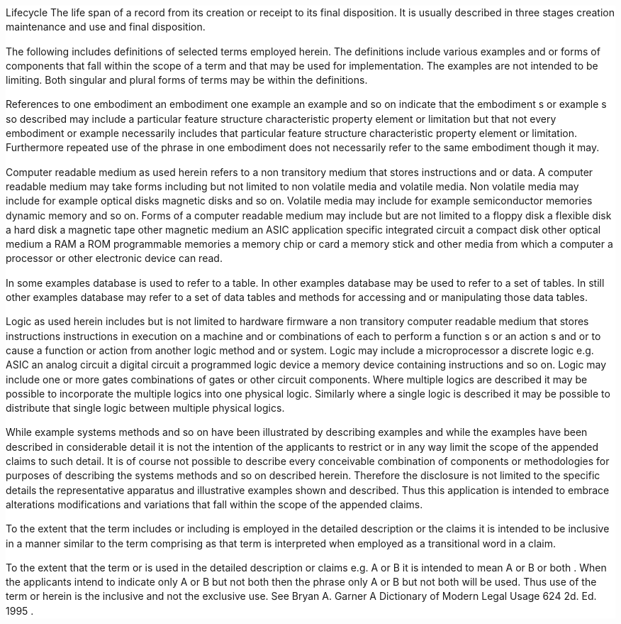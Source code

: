 Lifecycle The life span of a record from its creation or receipt to its final disposition. It is usually described in three stages creation maintenance and use and final disposition.

The following includes definitions of selected terms employed herein. The definitions include various examples and or forms of components that fall within the scope of a term and that may be used for implementation. The examples are not intended to be limiting. Both singular and plural forms of terms may be within the definitions.

References to one embodiment an embodiment one example an example and so on indicate that the embodiment s or example s so described may include a particular feature structure characteristic property element or limitation but that not every embodiment or example necessarily includes that particular feature structure characteristic property element or limitation. Furthermore repeated use of the phrase in one embodiment does not necessarily refer to the same embodiment though it may.

 Computer readable medium as used herein refers to a non transitory medium that stores instructions and or data. A computer readable medium may take forms including but not limited to non volatile media and volatile media. Non volatile media may include for example optical disks magnetic disks and so on. Volatile media may include for example semiconductor memories dynamic memory and so on. Forms of a computer readable medium may include but are not limited to a floppy disk a flexible disk a hard disk a magnetic tape other magnetic medium an ASIC application specific integrated circuit a compact disk other optical medium a RAM a ROM programmable memories a memory chip or card a memory stick and other media from which a computer a processor or other electronic device can read.

In some examples database is used to refer to a table. In other examples database may be used to refer to a set of tables. In still other examples database may refer to a set of data tables and methods for accessing and or manipulating those data tables.

 Logic as used herein includes but is not limited to hardware firmware a non transitory computer readable medium that stores instructions instructions in execution on a machine and or combinations of each to perform a function s or an action s and or to cause a function or action from another logic method and or system. Logic may include a microprocessor a discrete logic e.g. ASIC an analog circuit a digital circuit a programmed logic device a memory device containing instructions and so on. Logic may include one or more gates combinations of gates or other circuit components. Where multiple logics are described it may be possible to incorporate the multiple logics into one physical logic. Similarly where a single logic is described it may be possible to distribute that single logic between multiple physical logics.

While example systems methods and so on have been illustrated by describing examples and while the examples have been described in considerable detail it is not the intention of the applicants to restrict or in any way limit the scope of the appended claims to such detail. It is of course not possible to describe every conceivable combination of components or methodologies for purposes of describing the systems methods and so on described herein. Therefore the disclosure is not limited to the specific details the representative apparatus and illustrative examples shown and described. Thus this application is intended to embrace alterations modifications and variations that fall within the scope of the appended claims.

To the extent that the term includes or including is employed in the detailed description or the claims it is intended to be inclusive in a manner similar to the term comprising as that term is interpreted when employed as a transitional word in a claim.

To the extent that the term or is used in the detailed description or claims e.g. A or B it is intended to mean A or B or both . When the applicants intend to indicate only A or B but not both then the phrase only A or B but not both will be used. Thus use of the term or herein is the inclusive and not the exclusive use. See Bryan A. Garner A Dictionary of Modern Legal Usage 624 2d. Ed. 1995 .

